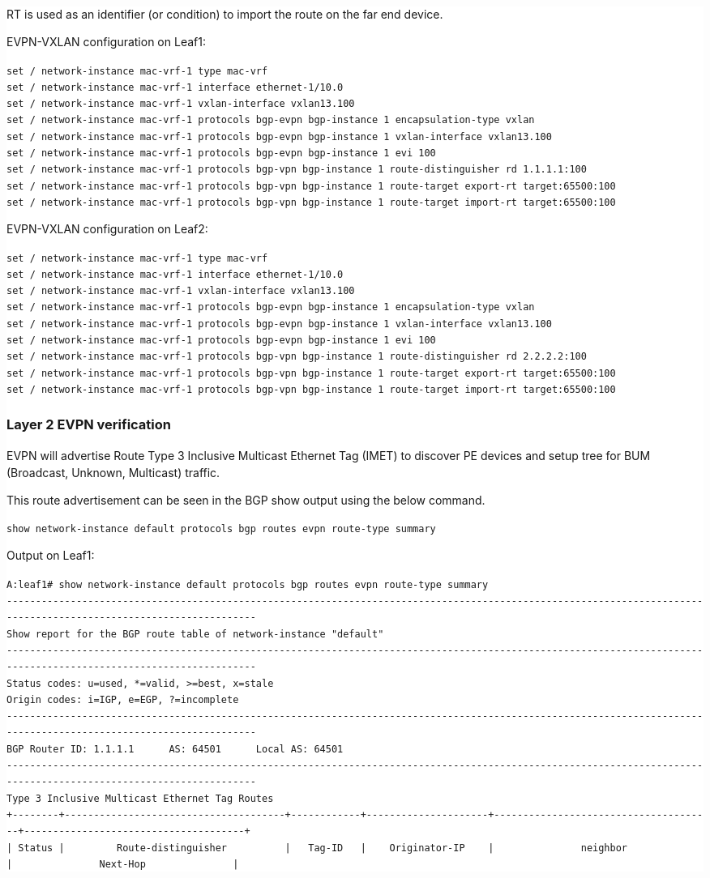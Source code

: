 RT is used as an identifier (or condition) to import the route on the far end device.

EVPN-VXLAN configuration on Leaf1:

```srl
set / network-instance mac-vrf-1 type mac-vrf
set / network-instance mac-vrf-1 interface ethernet-1/10.0
set / network-instance mac-vrf-1 vxlan-interface vxlan13.100
set / network-instance mac-vrf-1 protocols bgp-evpn bgp-instance 1 encapsulation-type vxlan
set / network-instance mac-vrf-1 protocols bgp-evpn bgp-instance 1 vxlan-interface vxlan13.100
set / network-instance mac-vrf-1 protocols bgp-evpn bgp-instance 1 evi 100
set / network-instance mac-vrf-1 protocols bgp-vpn bgp-instance 1 route-distinguisher rd 1.1.1.1:100
set / network-instance mac-vrf-1 protocols bgp-vpn bgp-instance 1 route-target export-rt target:65500:100
set / network-instance mac-vrf-1 protocols bgp-vpn bgp-instance 1 route-target import-rt target:65500:100
```

EVPN-VXLAN configuration on Leaf2:

```srl
set / network-instance mac-vrf-1 type mac-vrf
set / network-instance mac-vrf-1 interface ethernet-1/10.0
set / network-instance mac-vrf-1 vxlan-interface vxlan13.100
set / network-instance mac-vrf-1 protocols bgp-evpn bgp-instance 1 encapsulation-type vxlan
set / network-instance mac-vrf-1 protocols bgp-evpn bgp-instance 1 vxlan-interface vxlan13.100
set / network-instance mac-vrf-1 protocols bgp-evpn bgp-instance 1 evi 100
set / network-instance mac-vrf-1 protocols bgp-vpn bgp-instance 1 route-distinguisher rd 2.2.2.2:100
set / network-instance mac-vrf-1 protocols bgp-vpn bgp-instance 1 route-target export-rt target:65500:100
set / network-instance mac-vrf-1 protocols bgp-vpn bgp-instance 1 route-target import-rt target:65500:100
```

### Layer 2 EVPN verification

EVPN will advertise Route Type 3 Inclusive Multicast Ethernet Tag (IMET) to discover PE devices and setup tree for BUM (Broadcast, Unknown, Multicast) traffic.

This route advertisement can be seen in the BGP show output using the below command.

```srl
show network-instance default protocols bgp routes evpn route-type summary
```

Output on Leaf1:

```srl
A:leaf1# show network-instance default protocols bgp routes evpn route-type summary
-------------------------------------------------------------------------------------------------------------------------------------------------------------------
Show report for the BGP route table of network-instance "default"
-------------------------------------------------------------------------------------------------------------------------------------------------------------------
Status codes: u=used, *=valid, >=best, x=stale
Origin codes: i=IGP, e=EGP, ?=incomplete
-------------------------------------------------------------------------------------------------------------------------------------------------------------------
BGP Router ID: 1.1.1.1      AS: 64501      Local AS: 64501
-------------------------------------------------------------------------------------------------------------------------------------------------------------------
Type 3 Inclusive Multicast Ethernet Tag Routes
+--------+--------------------------------------+------------+---------------------+--------------------------------------+--------------------------------------+
| Status |         Route-distinguisher          |   Tag-ID   |    Originator-IP    |               neighbor               |               Next-Hop               |
```